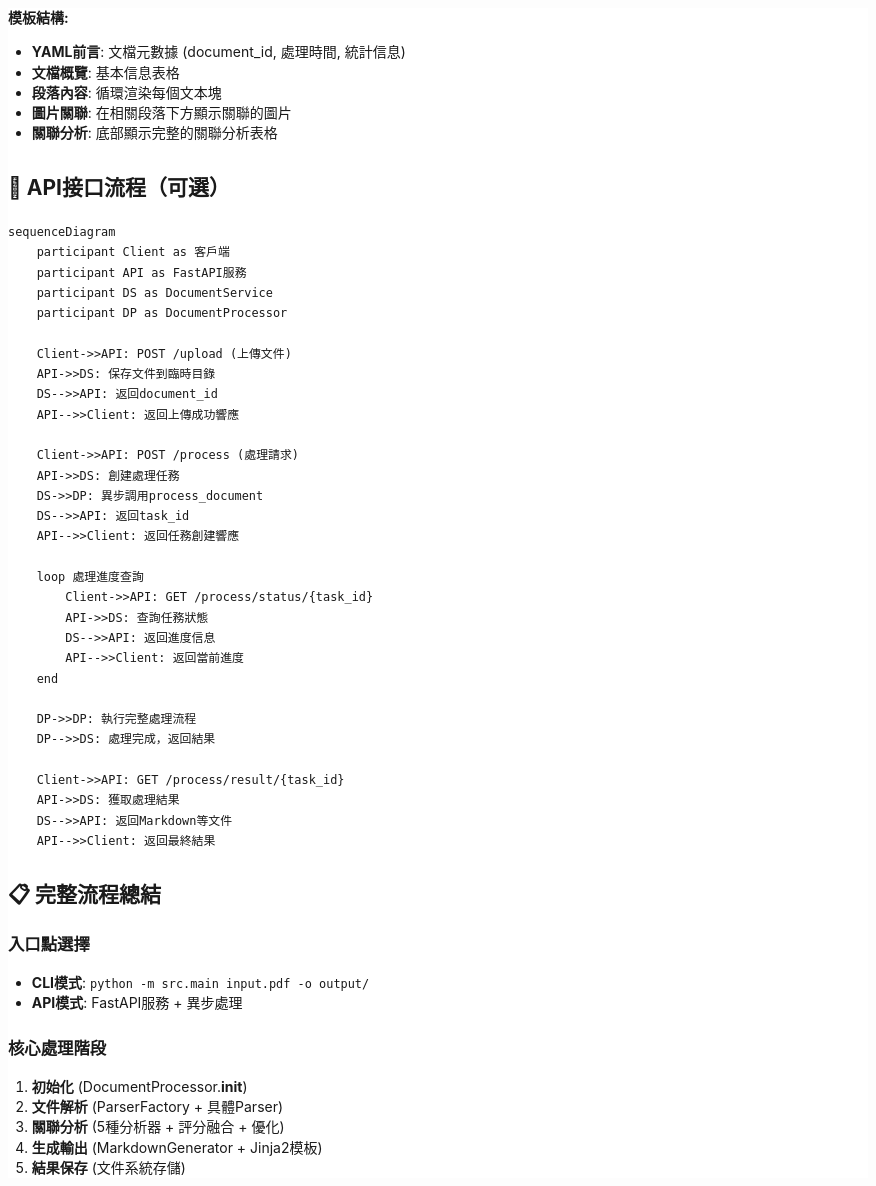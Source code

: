 **模板結構:**
- **YAML前言**: 文檔元數據 (document_id, 處理時間, 統計信息)
- **文檔概覽**: 基本信息表格
- **段落內容**: 循環渲染每個文本塊
- **圖片關聯**: 在相關段落下方顯示關聯的圖片
- **關聯分析**: 底部顯示完整的關聯分析表格

## 📱 API接口流程（可選）

```mermaid
sequenceDiagram
    participant Client as 客戶端
    participant API as FastAPI服務
    participant DS as DocumentService
    participant DP as DocumentProcessor
    
    Client->>API: POST /upload (上傳文件)
    API->>DS: 保存文件到臨時目錄
    DS-->>API: 返回document_id
    API-->>Client: 返回上傳成功響應
    
    Client->>API: POST /process (處理請求)
    API->>DS: 創建處理任務
    DS->>DP: 異步調用process_document
    DS-->>API: 返回task_id
    API-->>Client: 返回任務創建響應
    
    loop 處理進度查詢
        Client->>API: GET /process/status/{task_id}
        API->>DS: 查詢任務狀態
        DS-->>API: 返回進度信息
        API-->>Client: 返回當前進度
    end
    
    DP->>DP: 執行完整處理流程
    DP-->>DS: 處理完成，返回結果
    
    Client->>API: GET /process/result/{task_id}
    API->>DS: 獲取處理結果
    DS-->>API: 返回Markdown等文件
    API-->>Client: 返回最終結果
```

## 📋 完整流程總結

### **入口點選擇**
- **CLI模式**: `python -m src.main input.pdf -o output/`
- **API模式**: FastAPI服務 + 異步處理

### **核心處理階段**
1. **初始化** (DocumentProcessor.__init__)
2. **文件解析** (ParserFactory + 具體Parser)
3. **關聯分析** (5種分析器 + 評分融合 + 優化)
4. **生成輸出** (MarkdownGenerator + Jinja2模板)
5. **結果保存** (文件系統存儲)
